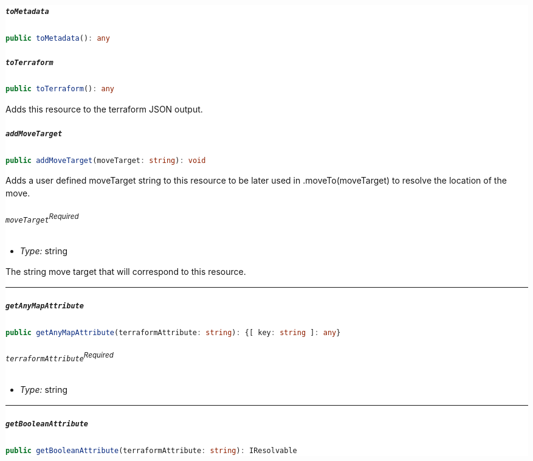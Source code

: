 ##### `toMetadata` <a name="toMetadata" id="@cdktf/provider-datadog.monitor.Monitor.toMetadata"></a>

```typescript
public toMetadata(): any
```

##### `toTerraform` <a name="toTerraform" id="@cdktf/provider-datadog.monitor.Monitor.toTerraform"></a>

```typescript
public toTerraform(): any
```

Adds this resource to the terraform JSON output.

##### `addMoveTarget` <a name="addMoveTarget" id="@cdktf/provider-datadog.monitor.Monitor.addMoveTarget"></a>

```typescript
public addMoveTarget(moveTarget: string): void
```

Adds a user defined moveTarget string to this resource to be later used in .moveTo(moveTarget) to resolve the location of the move.

###### `moveTarget`<sup>Required</sup> <a name="moveTarget" id="@cdktf/provider-datadog.monitor.Monitor.addMoveTarget.parameter.moveTarget"></a>

- *Type:* string

The string move target that will correspond to this resource.

---

##### `getAnyMapAttribute` <a name="getAnyMapAttribute" id="@cdktf/provider-datadog.monitor.Monitor.getAnyMapAttribute"></a>

```typescript
public getAnyMapAttribute(terraformAttribute: string): {[ key: string ]: any}
```

###### `terraformAttribute`<sup>Required</sup> <a name="terraformAttribute" id="@cdktf/provider-datadog.monitor.Monitor.getAnyMapAttribute.parameter.terraformAttribute"></a>

- *Type:* string

---

##### `getBooleanAttribute` <a name="getBooleanAttribute" id="@cdktf/provider-datadog.monitor.Monitor.getBooleanAttribute"></a>

```typescript
public getBooleanAttribute(terraformAttribute: string): IResolvable
```
